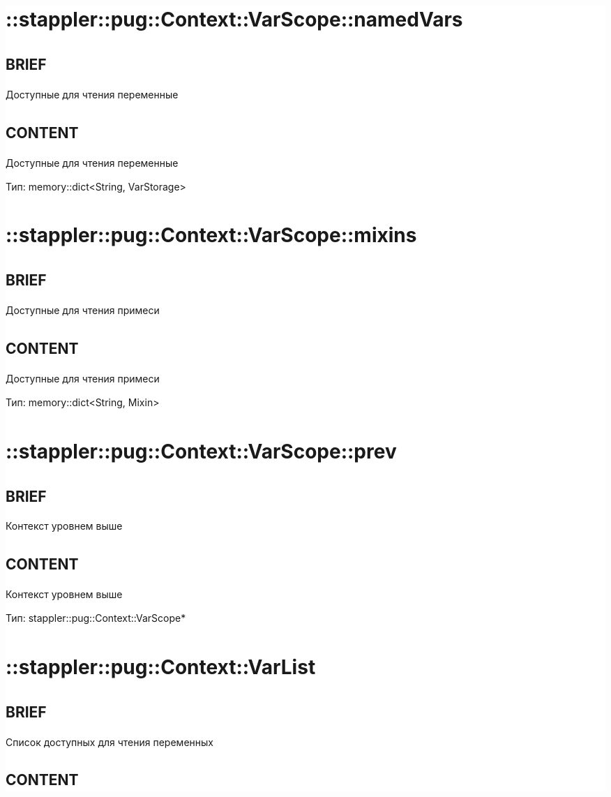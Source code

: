 
# ::stappler::pug::Context::VarScope::namedVars

## BRIEF

Доступные для чтения переменные

## CONTENT

Доступные для чтения переменные

Тип: memory::dict<String, VarStorage>


# ::stappler::pug::Context::VarScope::mixins

## BRIEF

Доступные для чтения примеси

## CONTENT

Доступные для чтения примеси

Тип: memory::dict<String, Mixin>


# ::stappler::pug::Context::VarScope::prev

## BRIEF

Контекст уровнем выше

## CONTENT

Контекст уровнем выше

Тип: stappler::pug::Context::VarScope*


# ::stappler::pug::Context::VarList

## BRIEF

Список доступных для чтения переменных

## CONTENT
